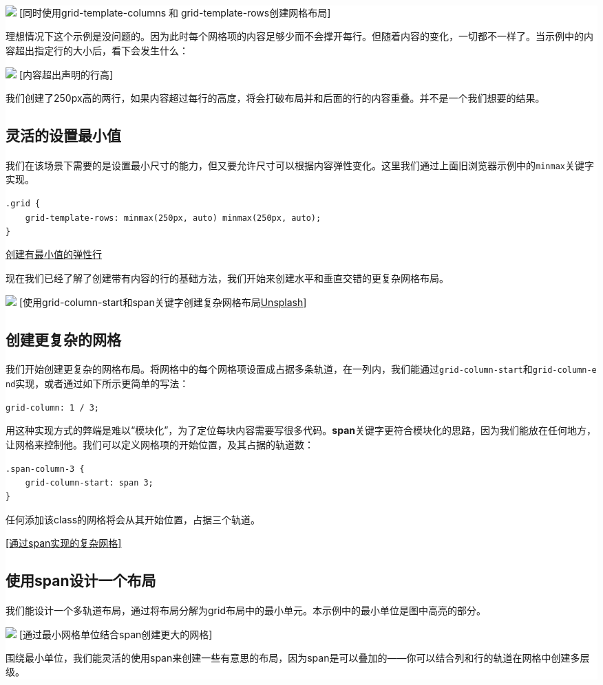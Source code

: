 ![](http://n1image.hjfile.cn/res7/2017/04/20/1e6446cad82bb945bb7f559fa0f869e8.jpg)
[同时使用grid-template-columns 和 grid-template-rows创建网格布局]

理想情况下这个示例是没问题的。因为此时每个网格项的内容足够少而不会撑开每行。但随着内容的变化，一切都不一样了。当示例中的内容超出指定行的大小后，看下会发生什么：

![](http://n1image.hjfile.cn/res7/2017/04/20/a2bce80e7d94d2b9f2931e061dff7780.jpg)
[内容超出声明的行高]

我们创建了250px高的两行，如果内容超过每行的高度，将会打破布局并和后面的行的内容重叠。并不是一个我们想要的结果。

## 灵活的设置最小值
我们在该场景下需要的是设置最小尺寸的能力，但又要允许尺寸可以根据内容弹性变化。这里我们通过上面旧浏览器示例中的`minmax`关键字实现。

```
.grid {
    grid-template-rows: minmax(250px, auto) minmax(250px, auto);
}
```
[创建有最小值的弹性行](http://codepen.io/chriswrightdesign/pen/447e07c84aac9abb5514f9b9fbb18459)


现在我们已经了解了创建带有内容的行的基础方法，我们开始来创建水平和垂直交错的更复杂网格布局。

![](http://n1image.hjfile.cn/res7/2017/04/20/cab8e4f4681e3841bcd7865650240058.jpg)
\[使用grid-column-start和span关键字创建复杂网格布局[Unsplash](https://unsplash.com/)]

## 创建更复杂的网格
我们开始创建更复杂的网格布局。将网格中的每个网格项设置成占据多条轨道，在一列内，我们能通过`grid-column-start`和`grid-column-end`实现，或者通过如下所示更简单的写法：

```
grid-column: 1 / 3;
```

用这种实现方式的弊端是难以“模块化”，为了定位每块内容需要写很多代码。**span**关键字更符合模块化的思路，因为我们能放在任何地方，让网格来控制他。我们可以定义网格项的开始位置，及其占据的轨道数：

```
.span-column-3 {
    grid-column-start: span 3;
}
```

任何添加该class的网格将会从其开始位置，占据三个轨道。

[\[通过span实现的复杂网格\]](http://codepen.io/chriswrightdesign/pen/35102dd4a2cf7fbadb33dd53cb88787d)

## 使用span设计一个布局
我们能设计一个多轨道布局，通过将布局分解为grid布局中的最小单元。本示例中的最小单位是图中高亮的部分。

![](http://n1image.hjfile.cn/res7/2017/04/20/028fe538b6c135f129441ad7f7a0f3a6.jpg)
[通过最小网格单位结合span创建更大的网格]

围绕最小单位，我们能灵活的使用span来创建一些有意思的布局，因为span是可以叠加的——你可以结合列和行的轨道在网格中创建多层级。
